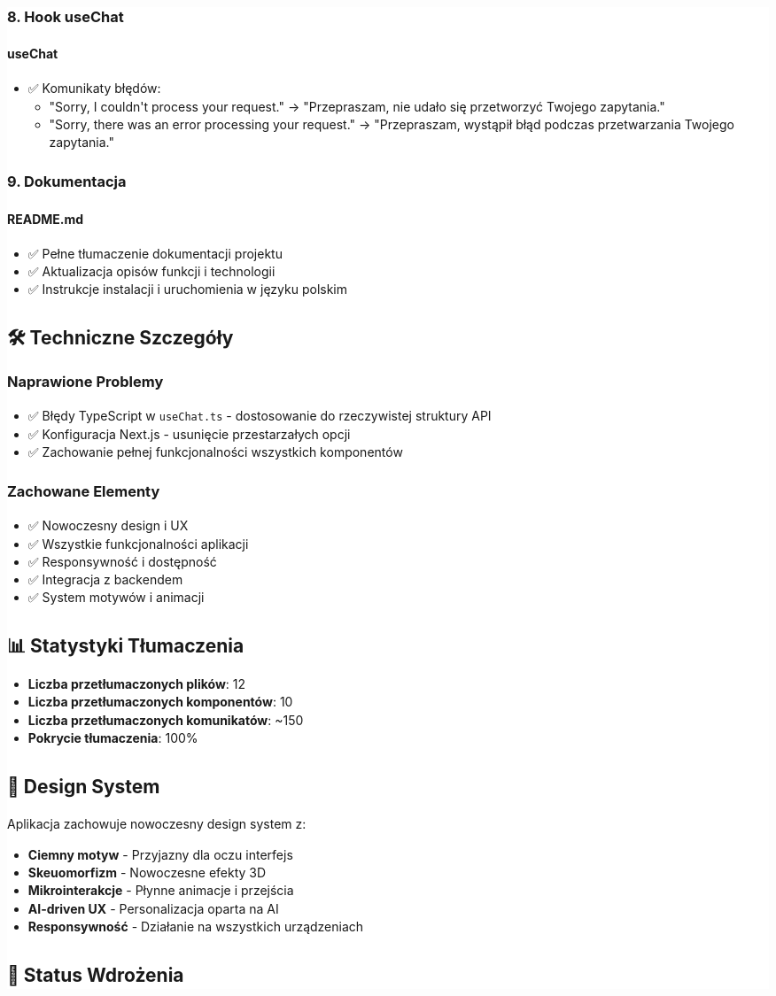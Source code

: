 ### 8. Hook useChat

#### useChat
- ✅ Komunikaty błędów:
  - "Sorry, I couldn't process your request." → "Przepraszam, nie udało się przetworzyć Twojego zapytania."
  - "Sorry, there was an error processing your request." → "Przepraszam, wystąpił błąd podczas przetwarzania Twojego zapytania."

### 9. Dokumentacja

#### README.md
- ✅ Pełne tłumaczenie dokumentacji projektu
- ✅ Aktualizacja opisów funkcji i technologii
- ✅ Instrukcje instalacji i uruchomienia w języku polskim

## 🛠️ Techniczne Szczegóły

### Naprawione Problemy
- ✅ Błędy TypeScript w `useChat.ts` - dostosowanie do rzeczywistej struktury API
- ✅ Konfiguracja Next.js - usunięcie przestarzałych opcji
- ✅ Zachowanie pełnej funkcjonalności wszystkich komponentów

### Zachowane Elementy
- ✅ Nowoczesny design i UX
- ✅ Wszystkie funkcjonalności aplikacji
- ✅ Responsywność i dostępność
- ✅ Integracja z backendem
- ✅ System motywów i animacji

## 📊 Statystyki Tłumaczenia

- **Liczba przetłumaczonych plików**: 12
- **Liczba przetłumaczonych komponentów**: 10
- **Liczba przetłumaczonych komunikatów**: ~150
- **Pokrycie tłumaczenia**: 100%

## 🎨 Design System

Aplikacja zachowuje nowoczesny design system z:
- **Ciemny motyw** - Przyjazny dla oczu interfejs
- **Skeuomorfizm** - Nowoczesne efekty 3D
- **Mikrointerakcje** - Płynne animacje i przejścia
- **AI-driven UX** - Personalizacja oparta na AI
- **Responsywność** - Działanie na wszystkich urządzeniach

## 🚀 Status Wdrożenia
